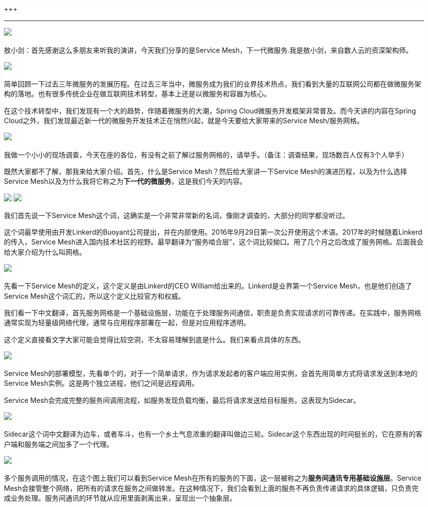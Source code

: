 +++


_ _ _

![](images/ppt-1.JPG)

敖小剑：首先感谢这么多朋友来听我的演讲，今天我们分享的是Service Mesh，下一代微服务.我是敖小剑，来自数人云的资深架构师。

![](images/ppt-2.JPG)

简单回顾一下过去三年微服务的发展历程。在过去三年当中，微服务成为我们的业界技术热点，我们看到大量的互联网公司都在做微服务架构的落地。也有很多传统企业在做互联网技术转型，基本上还是以微服务和容器为核心。

在这个技术转型中，我们发现有一个大的趋势，伴随着微服务的大潮，Spring Cloud微服务开发框架非常普及。而今天讲的内容在Spring Cloud之外，我们发现最近新一代的微服务开发技术正在悄然兴起，就是今天要给大家带来的Service Mesh/服务网格。

![](images/ppt-3.JPG)

我做一个小小的现场调查，今天在座的各位，有没有之前了解过服务网格的，请举手。（备注：调查结果，现场数百人仅有3个人举手）

既然大家都不了解，那我来给大家介绍。首先，什么是Service  Mesh？然后给大家讲一下Service Mesh的演进历程，以及为什么选择Service Mesh以及为什么我将它称之为**下一代的微服务**，这是我们今天的内容。

![](images/ppt-4.JPG)
![](images/ppt-5.JPG)

我们首先说一下Service Mesh这个词，这确实是一个非常非常新的名词，像刚才调查的，大部分的同学都没听过。

这个词最早使用由开发Linkerd的Buoyant公司提出，并在内部使用。2016年9月29日第一次公开使用这个术语。2017年的时候随着Linkerd的传入，Service  Mesh进入国内技术社区的视野。最早翻译为“服务啮合层”，这个词比较拗口。用了几个月之后改成了服务网格。后面我会给大家介绍为什么叫网格。

![](images/ppt-6.JPG)

先看一下Service Mesh的定义，这个定义是由Linkerd的CEO William给出来的。Linkerd是业界第一个Service Mesh，也是他们创造了Service Mesh这个词汇的，所以这个定义比较官方和权威。

我们看一下中文翻译，首先服务网格是一个基础设施层，功能在于处理服务间通信，职责是负责实现请求的可靠传递。在实践中，服务网格通常实现为轻量级网络代理，通常与应用程序部署在一起，但是对应用程序透明。

这个定义直接看文字大家可能会觉得比较空洞，不太容易理解到底是什么。我们来看点具体的东西。

![](images/ppt-7.JPG)

Service Mesh的部署模型，先看单个的，对于一个简单请求，作为请求发起者的客户端应用实例，会首先用简单方式将请求发送到本地的Service Mesh实例。这是两个独立进程，他们之间是远程调用。

Service Mesh会完成完整的服务间调用流程，如服务发现负载均衡，最后将请求发送给目标服务。这表现为Sidecar。

![](images/ppt-8.JPG)

Sidecar这个词中文翻译为边车，或者车斗，也有一个乡土气息浓重的翻译叫做边三轮。Sidecar这个东西出现的时间挺长的，它在原有的客户端和服务端之间加多了一个代理。

![](images/ppt-9.JPG)

多个服务调用的情况，在这个图上我们可以看到Service Mesh在所有的服务的下面，这一层被称之为**服务间通讯专用基础设施层**。Service Mesh会接管整个网络，把所有的请求在服务之间做转发。在这种情况下，我们会看到上面的服务不再负责传递请求的具体逻辑，只负责完成业务处理。服务间通讯的环节就从应用里面剥离出来，呈现出一个抽象层。
